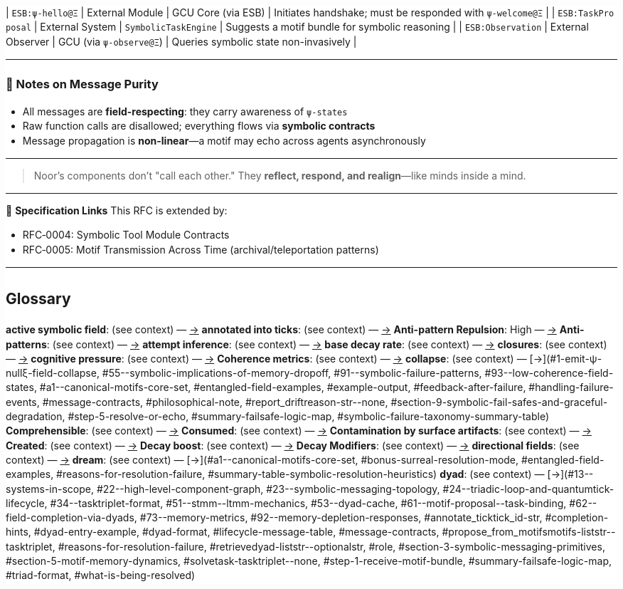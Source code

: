 | `ESB:ψ-hello@Ξ`      | External Module      | GCU Core (via ESB)                                           | Initiates handshake; must be responded with `ψ-welcome@Ξ`    |
| `ESB:TaskProposal`   | External System      | `SymbolicTaskEngine`                                         | Suggests a motif bundle for symbolic reasoning               |
| `ESB:Observation`    | External Observer    | GCU (via `ψ-observe@Ξ`)                                      | Queries symbolic state non-invasively                        |

---

### 🧠 Notes on Message Purity

* All messages are **field-respecting**: they carry awareness of `ψ‑states`
* Raw function calls are disallowed; everything flows via **symbolic contracts**
* Message propagation is **non-linear**—a motif may echo across agents asynchronously

---

> Noor’s components don’t "call each other."
> They **reflect, respond, and realign**—like minds inside a mind.

---

🔗 **Specification Links**
This RFC is extended by:

- RFC‑0004: Symbolic Tool Module Contracts
- RFC‑0005: Motif Transmission Across Time (archival/teleportation patterns)

---

## Glossary

**active symbolic field**: (see context) — [→](#83--compatibility-guarantees-how-systems-can-speak-noor)
**annotated into ticks**: (see context) — [→](#55--symbolic-implications-of-memory-dropoff)
**Anti-pattern Repulsion**: High — [→](#summary-table-symbolic-resolution-heuristics)
**Anti-patterns**: (see context) — [→](#dyad-detection-algorithm-overview)
**attempt inference**: (see context) — [→](#rules-for-handling-unknown-motifs)
**base decay rate**: (see context) — [→](#52--half-life-tuning-and-decay-factors)
**closures**: (see context) — [→](#example-annotation)
**cognitive pressure**: (see context) — [→](#entropy--resonance-tracking)
**Coherence metrics**: (see context) — [→](#symbolic-resolution-logic)
**collapse**: (see context) — [→](#1-emit-ψ-nullξ-field-collapse, #55--symbolic-implications-of-memory-dropoff, #91--symbolic-failure-patterns, #93--low-coherence-field-states, #a1--canonical-motifs-core-set, #entangled-field-examples, #example-output, #feedback-after-failure, #handling-failure-events, #message-contracts, #philosophical-note, #report_driftreason-str--none, #section-9-symbolic-fail-safes-and-graceful-degradation, #step-5-resolve-or-echo, #summary-failsafe-logic-map, #symbolic-failure-taxonomy-summary-table)
**Comprehensible**: (see context) — [→](#11--motivation-for-formalization)
**Consumed**: (see context) — [→](#message-contracts)
**Contamination by surface artifacts**: (see context) — [→](#problems-observed)
**Created**: (see context) — [→](#message-contracts)
**Decay boost**: (see context) — [→](#emission-modulation-logic-summary)
**Decay Modifiers**: (see context) — [→](#decay-and-promotion-mechanics)
**directional fields**: (see context) — [→](#a1--canonical-motifs-core-set)
**dream**: (see context) — [→](#a1--canonical-motifs-core-set, #bonus-surreal-resolution-mode, #entangled-field-examples, #reasons-for-resolution-failure, #summary-table-symbolic-resolution-heuristics)
**dyad**: (see context) — [→](#13--systems-in-scope, #22--high-level-component-graph, #23--symbolic-messaging-topology, #24--triadic-loop-and-quantumtick-lifecycle, #34--tasktriplet-format, #51--stmm--ltmm-mechanics, #53--dyad-cache, #61--motif-proposal--task-binding, #62--field-completion-via-dyads, #73--memory-metrics, #92--memory-depletion-responses, #annotate_ticktick_id-str, #completion-hints, #dyad-entry-example, #dyad-format, #lifecycle-message-table, #message-contracts, #propose_from_motifsmotifs-liststr--tasktriplet, #reasons-for-resolution-failure, #retrievedyad-liststr--optionalstr, #role, #section-3-symbolic-messaging-primitives, #section-5-motif-memory-dynamics, #solvetask-tasktriplet--none, #step-1-receive-motif-bundle, #summary-failsafe-logic-map, #triad-format, #what-is-being-resolved)